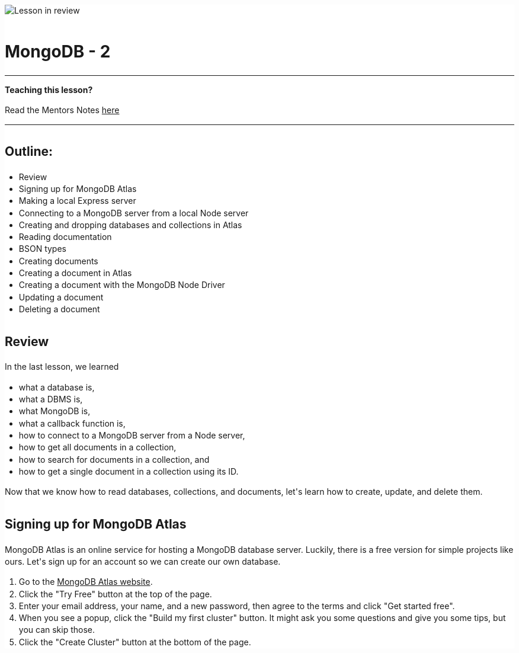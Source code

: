 ![Lesson in review](https://img.shields.io/badge/status-review-orange.svg)

# MongoDB - 2

---

**Teaching this lesson?**

Read the Mentors Notes [here](./mentors.md)

---

## Outline:

- Review
- Signing up for MongoDB Atlas
- Making a local Express server
- Connecting to a MongoDB server from a local Node server
- Creating and dropping databases and collections in Atlas
- Reading documentation
- BSON types
- Creating documents
- Creating a document in Atlas
- Creating a document with the MongoDB Node Driver
- Updating a document
- Deleting a document

## Review

In the last lesson, we learned

- what a database is,
- what a DBMS is,
- what MongoDB is,
- what a callback function is,
- how to connect to a MongoDB server from a Node server,
- how to get all documents in a collection,
- how to search for documents in a collection, and
- how to get a single document in a collection using its ID.

Now that we know how to read databases, collections, and documents, let's learn how to create, update, and delete them.

## Signing up for MongoDB Atlas

MongoDB Atlas is an online service for hosting a MongoDB database server. Luckily, there is a free version for simple projects like ours. Let's sign up for an account so we can create our own database.

1. Go to the [MongoDB Atlas website](https://www.mongodb.com/cloud/atlas).
2. Click the "Try Free" button at the top of the page.
3. Enter your email address, your name, and a new password, then agree to the terms and click "Get started free".
4. When you see a popup, click the "Build my first cluster" button. It might ask you some questions and give you some tips, but you can skip those.
5. Click the "Create Cluster" button at the bottom of the page.
